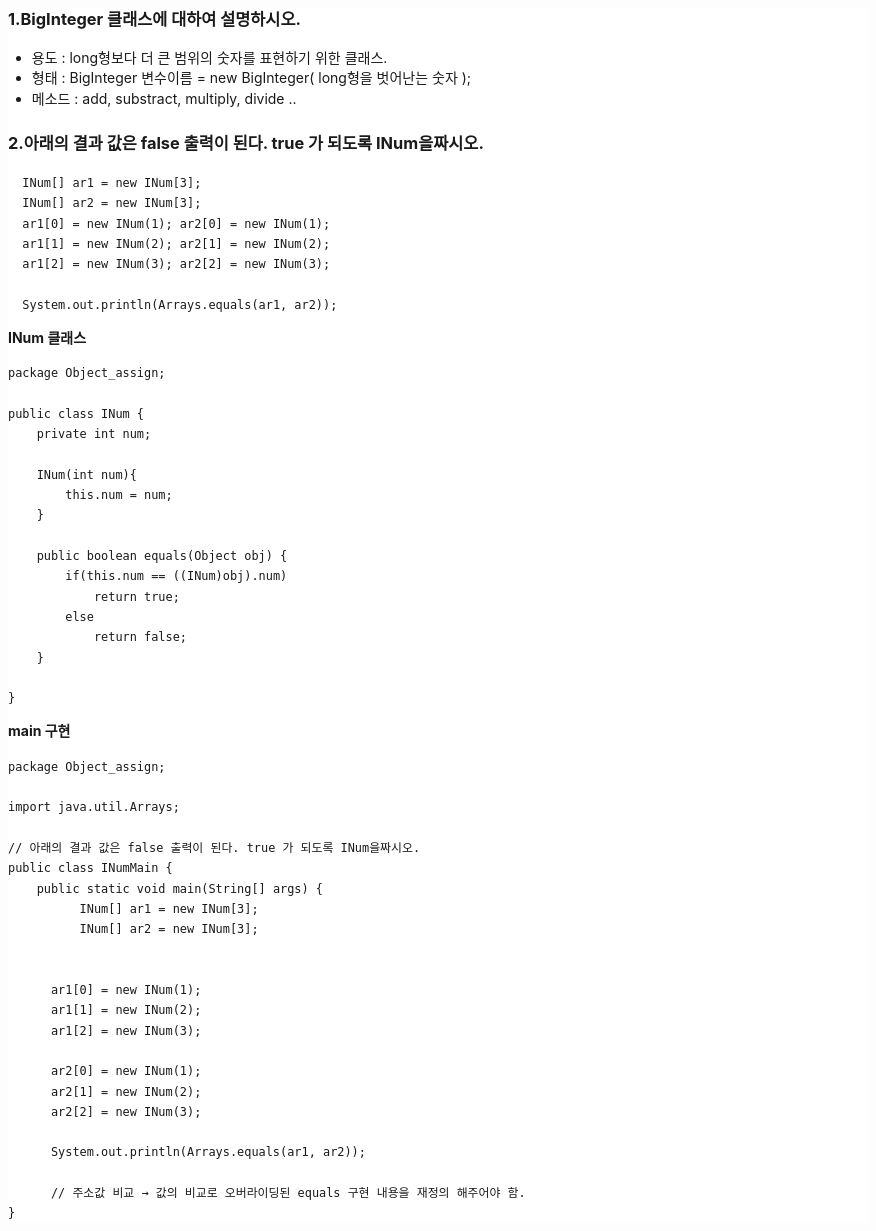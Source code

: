 ### 1.BigInteger 클래스에 대하여 설명하시오.

- 용도 : long형보다 더 큰 범위의 숫자를 표현하기 위한 클래스.
- 형태 : BigInteger 변수이름 = new BigInteger( long형을 벗어난는 숫자 );
- 메소드 : add, substract, multiply, divide ..



### 2.아래의 결과 값은 false 출력이 된다. true 가 되도록 INum을짜시오.

      INum[] ar1 = new INum[3];
      INum[] ar2 = new INum[3];
      ar1[0] = new INum(1); ar2[0] = new INum(1);
      ar1[1] = new INum(2); ar2[1] = new INum(2);
      ar1[2] = new INum(3); ar2[2] = new INum(3);
      
      System.out.println(Arrays.equals(ar1, ar2));

**INum 클래스**

```
package Object_assign;

public class INum {
    private int num;

    INum(int num){
        this.num = num;
    }

    public boolean equals(Object obj) {
        if(this.num == ((INum)obj).num)
            return true;
        else
            return false;
    }

}
```

**main 구현**

```
package Object_assign;

import java.util.Arrays;

// 아래의 결과 값은 false 출력이 된다. true 가 되도록 INum을짜시오.
public class INumMain {
	public static void main(String[] args) {
		  INum[] ar1 = new INum[3];
		  INum[] ar2 = new INum[3];
		  

	  ar1[0] = new INum(1); 
	  ar1[1] = new INum(2); 
	  ar1[2] = new INum(3); 
	  
	  ar2[0] = new INum(1);
	  ar2[1] = new INum(2);
	  ar2[2] = new INum(3);
	  
	  System.out.println(Arrays.equals(ar1, ar2));
	  
	  // 주소값 비교 → 값의 비교로 오버라이딩된 equals 구현 내용을 재정의 해주어야 함.
}

```